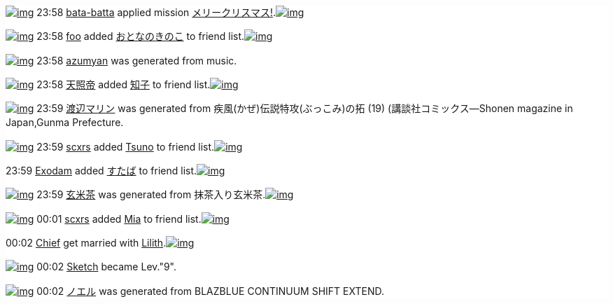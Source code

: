 [![img](http://img811.imageshack.us/img811/9286/9bkv.jpg)](http://www.barcodekanojo.com/user/217890/bata-batta) 23:58 [bata-batta](http://www.barcodekanojo.com/user/217890/bata-batta) applied mission [メリークリスマス!](http://www.barcodekanojo.com/kanojo/2700873/%E8%8C%9C%20%E3%81%97%E3%81%A5%E3%81%8D).[![img](http://img14.imageshack.us/img14/1369/o54b.png)](http://www.barcodekanojo.com/kanojo/2700873/%E8%8C%9C%20%E3%81%97%E3%81%A5%E3%81%8D) 

[![img](http://img801.imageshack.us/img801/548/2v0s.jpg)](http://www.barcodekanojo.com/user/323/foo) 23:58 [foo](http://www.barcodekanojo.com/user/323/foo) added [おとなのきのこ](http://www.barcodekanojo.com/kanojo/2523271/%E3%81%8A%E3%81%A8%E3%81%AA%E3%81%AE%E3%81%8D%E3%81%AE%E3%81%93) to friend list.[![img](http://img17.imageshack.us/img17/5908/u4hv.png)](http://www.barcodekanojo.com/kanojo/2523271/%E3%81%8A%E3%81%A8%E3%81%AA%E3%81%AE%E3%81%8D%E3%81%AE%E3%81%93) 

[![img](http://img802.imageshack.us/img802/1178/2y95.png)](http://www.barcodekanojo.com/kanojo/2700877/azumyan) 23:58 [azumyan](http://www.barcodekanojo.com/kanojo/2700877/azumyan) was generated from music.

[![img](http://img822.imageshack.us/img822/3731/dlao.jpg)](http://www.barcodekanojo.com/user/365702/%E5%A4%A9%E7%85%A7%E5%B8%9D) 23:58 [天照帝](http://www.barcodekanojo.com/user/365702/%E5%A4%A9%E7%85%A7%E5%B8%9D) added [知子](http://www.barcodekanojo.com/kanojo/1815561/%E7%9F%A5%E5%AD%90) to friend list.[![img](http://img42.imageshack.us/img42/6771/goqy.png)](http://www.barcodekanojo.com/kanojo/1815561/%E7%9F%A5%E5%AD%90) 

[![img](http://img844.imageshack.us/img844/4960/6jmp.png)](http://www.barcodekanojo.com/kanojo/2700878/%E6%B8%A1%E8%BE%BA%E3%83%9E%E3%83%AA%E3%83%B3) 23:59 [渡辺マリン](http://www.barcodekanojo.com/kanojo/2700878/%E6%B8%A1%E8%BE%BA%E3%83%9E%E3%83%AA%E3%83%B3) was generated from 疾風(かぜ)伝説特攻(ぶっこみ)の拓 (19) (講談社コミックス―Shonen magazine  in Japan,Gunma Prefecture.

[![img](http://img600.imageshack.us/img600/7623/56m7.jpg)](http://www.barcodekanojo.com/user/426903/scxrs) 23:59 [scxrs](http://www.barcodekanojo.com/user/426903/scxrs) added [Tsuno](http://www.barcodekanojo.com/kanojo/2699606/Tsuno) to friend list.[![img](http://img560.imageshack.us/img560/691/0h23.png)](http://www.barcodekanojo.com/kanojo/2699606/Tsuno) 

23:59 [Exodam](http://www.barcodekanojo.com/user/425388/Exodam) added [すたば](http://www.barcodekanojo.com/kanojo/755480/%E3%81%99%E3%81%9F%E3%81%B0) to friend list.[![img](http://img577.imageshack.us/img577/8778/w4t8.png)](http://www.barcodekanojo.com/kanojo/755480/%E3%81%99%E3%81%9F%E3%81%B0) 

[![img](http://img841.imageshack.us/img841/113/onft.png)](http://www.barcodekanojo.com/kanojo/2700879/%E7%8E%84%E7%B1%B3%E8%8C%B6) 23:59 [玄米茶](http://www.barcodekanojo.com/kanojo/2700879/%E7%8E%84%E7%B1%B3%E8%8C%B6) was generated from 抹茶入り玄米茶.[![img](http://img89.imageshack.us/img89/5042/vg4l.jpg)](http://www.barcodekanojo.com/product_images/barcode/5224578/1387551537/%E6%8A%B9%E8%8C%B6%E5%85%A5%E3%82%8A%E7%8E%84%E7%B1%B3%E8%8C%B6.jpg) 

[![img](http://img600.imageshack.us/img600/7623/56m7.jpg)](http://www.barcodekanojo.com/user/426903/scxrs) 00:01 [scxrs](http://www.barcodekanojo.com/user/426903/scxrs) added [Mia](http://www.barcodekanojo.com/kanojo/2697968/Mia) to friend list.[![img](http://img845.imageshack.us/img845/6678/wsc2.png)](http://www.barcodekanojo.com/kanojo/2697968/Mia) 

00:02 [Chief](http://www.barcodekanojo.com/user/426916/Chief) get married with [Lilith](http://www.barcodekanojo.com/kanojo/2699856/Lilith).[![img](http://img545.imageshack.us/img545/3421/z5vb.png)](http://www.barcodekanojo.com/kanojo/2699856/Lilith) 

[![img](http://img607.imageshack.us/img607/8927/lerf.jpg)](http://www.barcodekanojo.com/user/420196/Sketch) 00:02 [Sketch](http://www.barcodekanojo.com/user/420196/Sketch) became Lev."9".

[![img](http://img822.imageshack.us/img822/4710/akt9.png)](http://www.barcodekanojo.com/kanojo/2700880/%E3%83%8E%E3%82%A8%E3%83%AB) 00:02 [ノエル](http://www.barcodekanojo.com/kanojo/2700880/%E3%83%8E%E3%82%A8%E3%83%AB) was generated from BLAZBLUE CONTINUUM SHIFT EXTEND.
